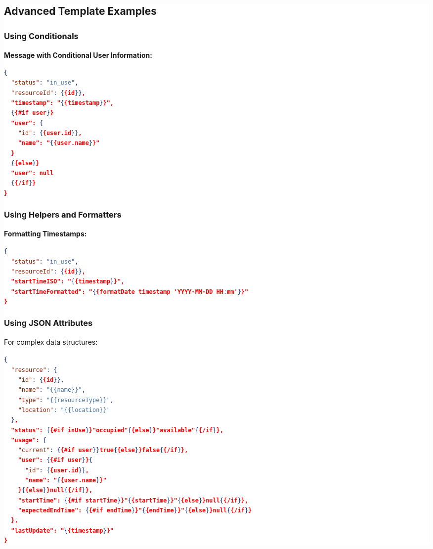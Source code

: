 ## Advanced Template Examples

### Using Conditionals

**Message with Conditional User Information:**

```json
{
  "status": "in_use",
  "resourceId": {{id}},
  "timestamp": "{{timestamp}}",
  {{#if user}}
  "user": {
    "id": {{user.id}},
    "name": "{{user.name}}"
  }
  {{else}}
  "user": null
  {{/if}}
}
```

### Using Helpers and Formatters

**Formatting Timestamps:**

```json
{
  "status": "in_use",
  "resourceId": {{id}},
  "startTimeISO": "{{timestamp}}",
  "startTimeFormatted": "{{formatDate timestamp 'YYYY-MM-DD HH:mm'}}"
}
```

### Using JSON Attributes

For complex data structures:

```json
{
  "resource": {
    "id": {{id}},
    "name": "{{name}}",
    "type": "{{resourceType}}",
    "location": "{{location}}"
  },
  "status": {{#if inUse}}"occupied"{{else}}"available"{{/if}},
  "usage": {
    "current": {{#if user}}true{{else}}false{{/if}},
    "user": {{#if user}}{
      "id": {{user.id}},
      "name": "{{user.name}}"
    }{{else}}null{{/if}},
    "startTime": {{#if startTime}}"{{startTime}}"{{else}}null{{/if}},
    "expectedEndTime": {{#if endTime}}"{{endTime}}"{{else}}null{{/if}}
  },
  "lastUpdate": "{{timestamp}}"
}
```
